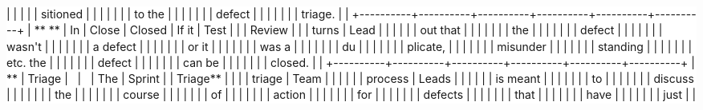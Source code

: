 |          |          |          |          | sitioned |          |
|          |          |          |          | to the   |          |
|          |          |          |          | defect   |          |
|          |          |          |          | triage.  |          |
+----------+----------+----------+----------+----------+----------+
| ** **    | In       | Close    | Closed   | If it    | Test     |
|          | Review   |          |          | turns    | Lead     |
|          |          |          |          | out that |          |
|          |          |          |          | the      |          |
|          |          |          |          | defect   |          |
|          |          |          |          | wasn\'t  |          |
|          |          |          |          | a defect |          |
|          |          |          |          | or it    |          |
|          |          |          |          | was a    |          |
|          |          |          |          | du       |          |
|          |          |          |          | plicate, |          |
|          |          |          |          | misunder |          |
|          |          |          |          | standing |          |
|          |          |          |          | etc. the |          |
|          |          |          |          | defect   |          |
|          |          |          |          | can be   |          |
|          |          |          |          | closed.  |          |
+----------+----------+----------+----------+----------+----------+
| **       | Triage   |          |          | The      | Sprint   |
| Triage** |          |          |          | triage   | Team     |
|          |          |          |          | process  | Leads    |
|          |          |          |          | is meant |          |
|          |          |          |          | to       |          |
|          |          |          |          | discuss  |          |
|          |          |          |          | the      |          |
|          |          |          |          | course   |          |
|          |          |          |          | of       |          |
|          |          |          |          | action   |          |
|          |          |          |          | for      |          |
|          |          |          |          | defects  |          |
|          |          |          |          | that     |          |
|          |          |          |          | have     |          |
|          |          |          |          | just     |          |